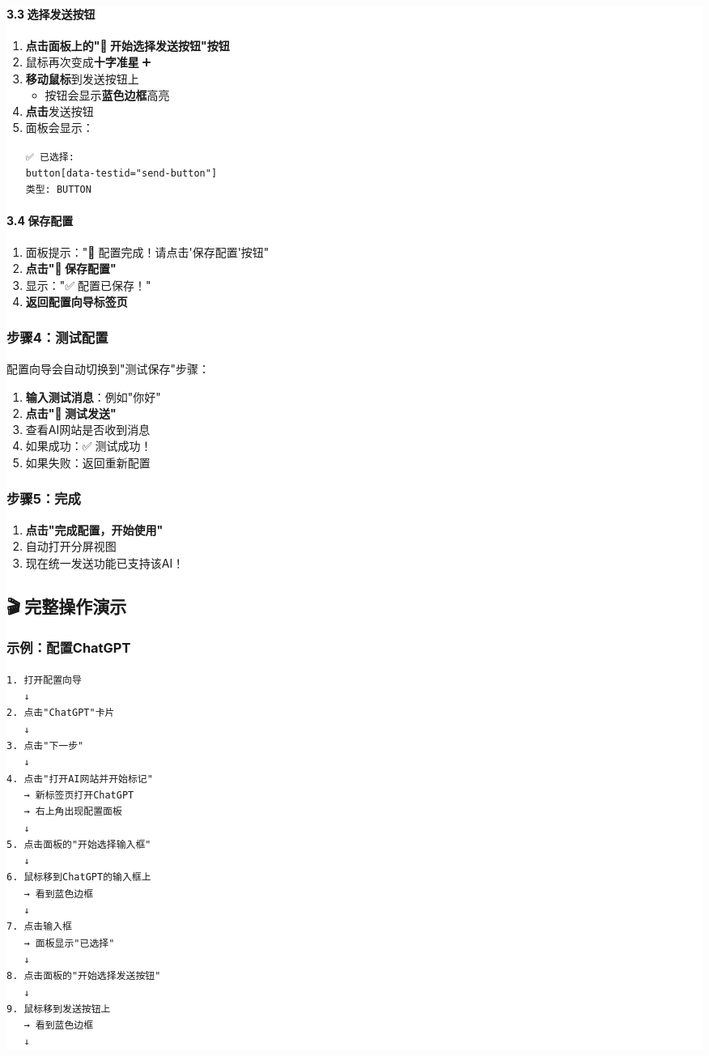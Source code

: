 #### 3.3 选择发送按钮

1. **点击面板上的"🚀 开始选择发送按钮"按钮**
2. 鼠标再次变成**十字准星** ➕
3. **移动鼠标**到发送按钮上
   - 按钮会显示**蓝色边框**高亮
4. **点击**发送按钮
5. 面板会显示：
   ```
   ✅ 已选择:
   button[data-testid="send-button"]
   类型: BUTTON
   ```

#### 3.4 保存配置

1. 面板提示："🎉 配置完成！请点击'保存配置'按钮"
2. **点击"💾 保存配置"**
3. 显示："✅ 配置已保存！"
4. **返回配置向导标签页**

### 步骤4：测试配置

配置向导会自动切换到"测试保存"步骤：

1. **输入测试消息**：例如"你好"
2. **点击"🧪 测试发送"**
3. 查看AI网站是否收到消息
4. 如果成功：✅ 测试成功！
5. 如果失败：返回重新配置

### 步骤5：完成

1. **点击"完成配置，开始使用"**
2. 自动打开分屏视图
3. 现在统一发送功能已支持该AI！

## 🎬 完整操作演示

### 示例：配置ChatGPT

```
1. 打开配置向导
   ↓
2. 点击"ChatGPT"卡片
   ↓
3. 点击"下一步"
   ↓
4. 点击"打开AI网站并开始标记"
   → 新标签页打开ChatGPT
   → 右上角出现配置面板
   ↓
5. 点击面板的"开始选择输入框"
   ↓
6. 鼠标移到ChatGPT的输入框上
   → 看到蓝色边框
   ↓
7. 点击输入框
   → 面板显示"已选择"
   ↓
8. 点击面板的"开始选择发送按钮"
   ↓
9. 鼠标移到发送按钮上
   → 看到蓝色边框
   ↓
```